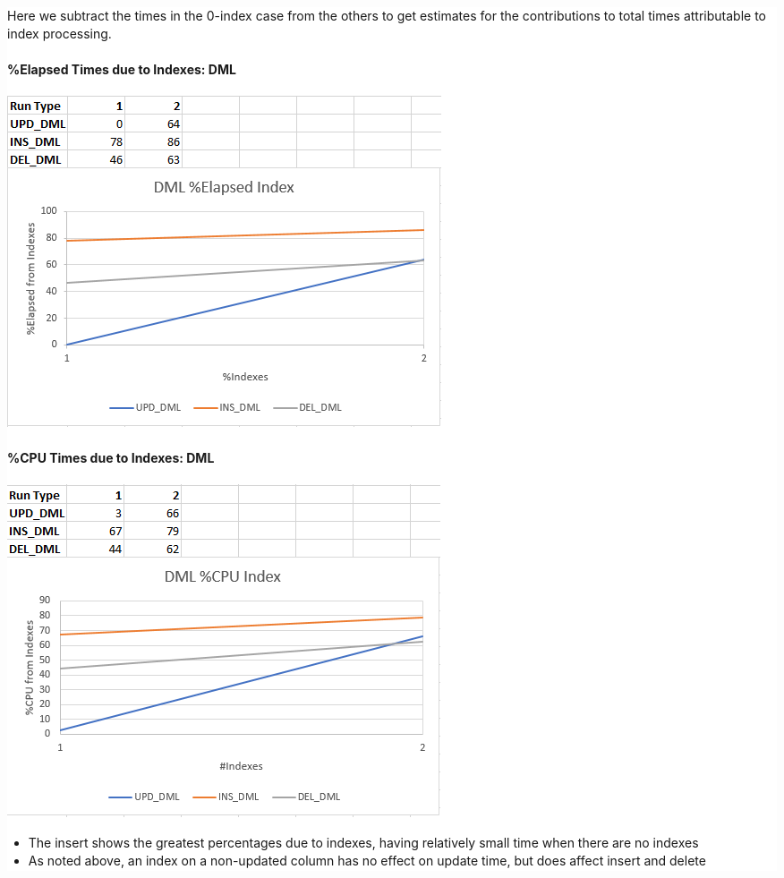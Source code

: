 Here we subtract the times in the 0-index case from the others to get estimates for the contributions to total times attributable to index processing.

#### %Elapsed Times due to Indexes: DML

<img src="/migrated_images/2017/09/DML_ELA_PCT_IND1.png" alt="" title="" />

#### %CPU Times due to Indexes: DML

<img src="/migrated_images/2017/09/DML_CPU_PCT_IND.png" alt="" title="" />

- The insert shows the greatest percentages due to indexes, having relatively small time when there are no indexes
- As noted above, an index on a non-updated column has no effect on update time, but does affect insert and delete
